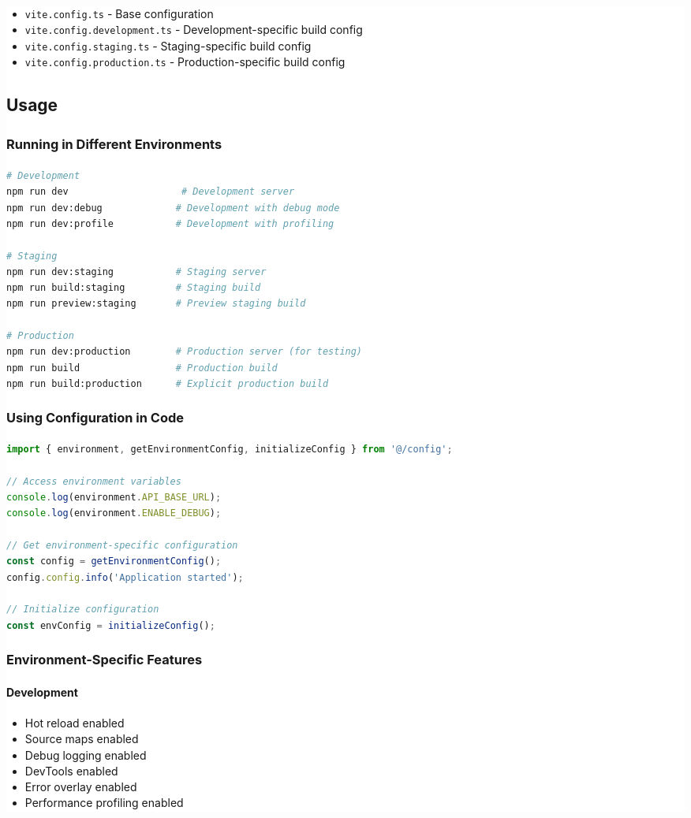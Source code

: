 - `vite.config.ts` - Base configuration
- `vite.config.development.ts` - Development-specific build config
- `vite.config.staging.ts` - Staging-specific build config
- `vite.config.production.ts` - Production-specific build config

## Usage

### Running in Different Environments

```bash
# Development
npm run dev                    # Development server
npm run dev:debug             # Development with debug mode
npm run dev:profile           # Development with profiling

# Staging
npm run dev:staging           # Staging server
npm run build:staging         # Staging build
npm run preview:staging       # Preview staging build

# Production
npm run dev:production        # Production server (for testing)
npm run build                 # Production build
npm run build:production      # Explicit production build
```

### Using Configuration in Code

```typescript
import { environment, getEnvironmentConfig, initializeConfig } from '@/config';

// Access environment variables
console.log(environment.API_BASE_URL);
console.log(environment.ENABLE_DEBUG);

// Get environment-specific configuration
const config = getEnvironmentConfig();
config.config.info('Application started');

// Initialize configuration
const envConfig = initializeConfig();
```

### Environment-Specific Features

#### Development
- Hot reload enabled
- Source maps enabled
- Debug logging enabled
- DevTools enabled
- Error overlay enabled
- Performance profiling enabled
